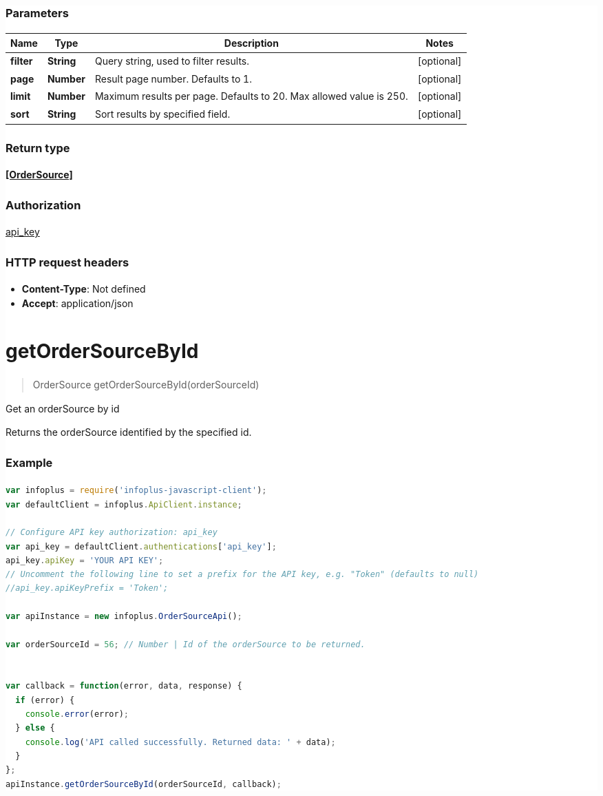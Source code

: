### Parameters

Name | Type | Description  | Notes
------------- | ------------- | ------------- | -------------
 **filter** | **String**| Query string, used to filter results. | [optional] 
 **page** | **Number**| Result page number.  Defaults to 1. | [optional] 
 **limit** | **Number**| Maximum results per page.  Defaults to 20.  Max allowed value is 250. | [optional] 
 **sort** | **String**| Sort results by specified field. | [optional] 

### Return type

[**[OrderSource]**](OrderSource.md)

### Authorization

[api_key](../README.md#api_key)

### HTTP request headers

 - **Content-Type**: Not defined
 - **Accept**: application/json

<a name="getOrderSourceById"></a>
# **getOrderSourceById**
> OrderSource getOrderSourceById(orderSourceId)

Get an orderSource by id

Returns the orderSource identified by the specified id.

### Example
```javascript
var infoplus = require('infoplus-javascript-client');
var defaultClient = infoplus.ApiClient.instance;

// Configure API key authorization: api_key
var api_key = defaultClient.authentications['api_key'];
api_key.apiKey = 'YOUR API KEY';
// Uncomment the following line to set a prefix for the API key, e.g. "Token" (defaults to null)
//api_key.apiKeyPrefix = 'Token';

var apiInstance = new infoplus.OrderSourceApi();

var orderSourceId = 56; // Number | Id of the orderSource to be returned.


var callback = function(error, data, response) {
  if (error) {
    console.error(error);
  } else {
    console.log('API called successfully. Returned data: ' + data);
  }
};
apiInstance.getOrderSourceById(orderSourceId, callback);
```
